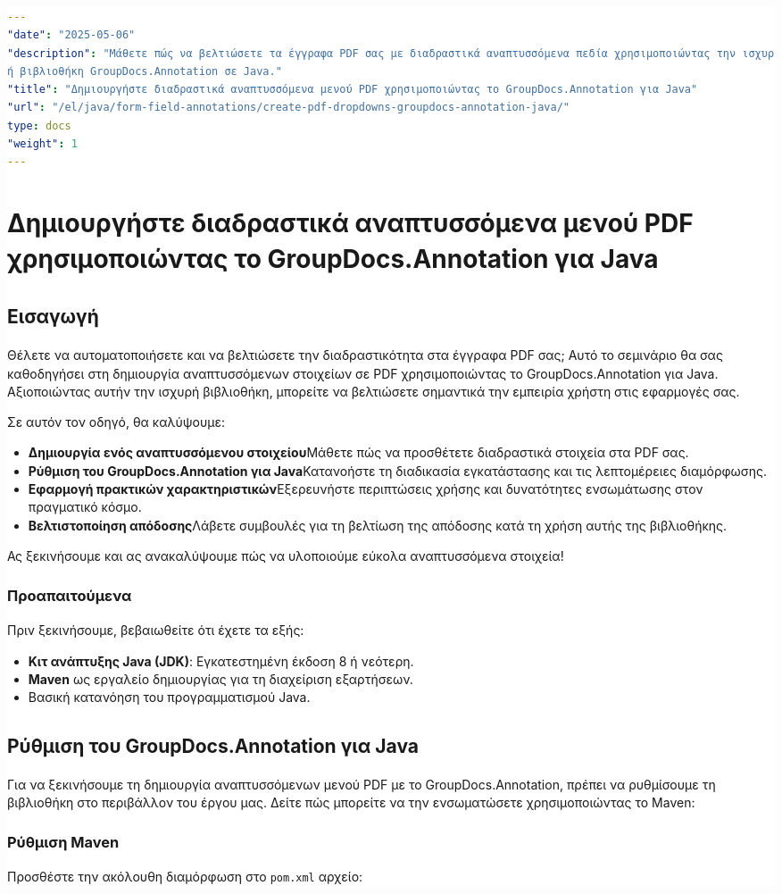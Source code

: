 ```yaml
---
"date": "2025-05-06"
"description": "Μάθετε πώς να βελτιώσετε τα έγγραφα PDF σας με διαδραστικά αναπτυσσόμενα πεδία χρησιμοποιώντας την ισχυρή βιβλιοθήκη GroupDocs.Annotation σε Java."
"title": "Δημιουργήστε διαδραστικά αναπτυσσόμενα μενού PDF χρησιμοποιώντας το GroupDocs.Annotation για Java"
"url": "/el/java/form-field-annotations/create-pdf-dropdowns-groupdocs-annotation-java/"
type: docs
"weight": 1
---
```


# Δημιουργήστε διαδραστικά αναπτυσσόμενα μενού PDF χρησιμοποιώντας το GroupDocs.Annotation για Java

## Εισαγωγή

Θέλετε να αυτοματοποιήσετε και να βελτιώσετε την διαδραστικότητα στα έγγραφα PDF σας; Αυτό το σεμινάριο θα σας καθοδηγήσει στη δημιουργία αναπτυσσόμενων στοιχείων σε PDF χρησιμοποιώντας το GroupDocs.Annotation για Java. Αξιοποιώντας αυτήν την ισχυρή βιβλιοθήκη, μπορείτε να βελτιώσετε σημαντικά την εμπειρία χρήστη στις εφαρμογές σας.

Σε αυτόν τον οδηγό, θα καλύψουμε:
- **Δημιουργία ενός αναπτυσσόμενου στοιχείου**Μάθετε πώς να προσθέτετε διαδραστικά στοιχεία στα PDF σας.
- **Ρύθμιση του GroupDocs.Annotation για Java**Κατανοήστε τη διαδικασία εγκατάστασης και τις λεπτομέρειες διαμόρφωσης.
- **Εφαρμογή πρακτικών χαρακτηριστικών**Εξερευνήστε περιπτώσεις χρήσης και δυνατότητες ενσωμάτωσης στον πραγματικό κόσμο.
- **Βελτιστοποίηση απόδοσης**Λάβετε συμβουλές για τη βελτίωση της απόδοσης κατά τη χρήση αυτής της βιβλιοθήκης.

Ας ξεκινήσουμε και ας ανακαλύψουμε πώς να υλοποιούμε εύκολα αναπτυσσόμενα στοιχεία!

### Προαπαιτούμενα

Πριν ξεκινήσουμε, βεβαιωθείτε ότι έχετε τα εξής:
- **Κιτ ανάπτυξης Java (JDK)**: Εγκατεστημένη έκδοση 8 ή νεότερη.
- **Maven** ως εργαλείο δημιουργίας για τη διαχείριση εξαρτήσεων.
- Βασική κατανόηση του προγραμματισμού Java.

## Ρύθμιση του GroupDocs.Annotation για Java

Για να ξεκινήσουμε τη δημιουργία αναπτυσσόμενων μενού PDF με το GroupDocs.Annotation, πρέπει να ρυθμίσουμε τη βιβλιοθήκη στο περιβάλλον του έργου μας. Δείτε πώς μπορείτε να την ενσωματώσετε χρησιμοποιώντας το Maven:

### Ρύθμιση Maven

Προσθέστε την ακόλουθη διαμόρφωση στο `pom.xml` αρχείο:
